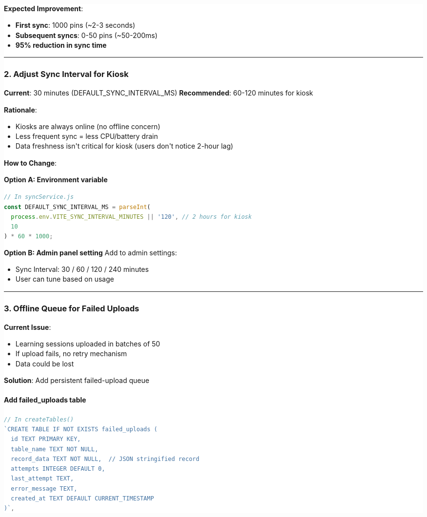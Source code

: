 **Expected Improvement**:
- **First sync**: 1000 pins (~2-3 seconds)
- **Subsequent syncs**: 0-50 pins (~50-200ms)
- **95% reduction in sync time**

---

### 2. **Adjust Sync Interval for Kiosk**

**Current**: 30 minutes (DEFAULT_SYNC_INTERVAL_MS)
**Recommended**: 60-120 minutes for kiosk

**Rationale**:
- Kiosks are always online (no offline concern)
- Less frequent sync = less CPU/battery drain
- Data freshness isn't critical for kiosk (users don't notice 2-hour lag)

**How to Change**:

**Option A: Environment variable**
```javascript
// In syncService.js
const DEFAULT_SYNC_INTERVAL_MS = parseInt(
  process.env.VITE_SYNC_INTERVAL_MINUTES || '120', // 2 hours for kiosk
  10
) * 60 * 1000;
```

**Option B: Admin panel setting**
Add to admin settings:
- Sync Interval: 30 / 60 / 120 / 240 minutes
- User can tune based on usage

---

### 3. **Offline Queue for Failed Uploads**

**Current Issue**:
- Learning sessions uploaded in batches of 50
- If upload fails, no retry mechanism
- Data could be lost

**Solution**: Add persistent failed-upload queue

#### Add failed_uploads table

```javascript
// In createTables()
`CREATE TABLE IF NOT EXISTS failed_uploads (
  id TEXT PRIMARY KEY,
  table_name TEXT NOT NULL,
  record_data TEXT NOT NULL,  // JSON stringified record
  attempts INTEGER DEFAULT 0,
  last_attempt TEXT,
  error_message TEXT,
  created_at TEXT DEFAULT CURRENT_TIMESTAMP
)`,
```
